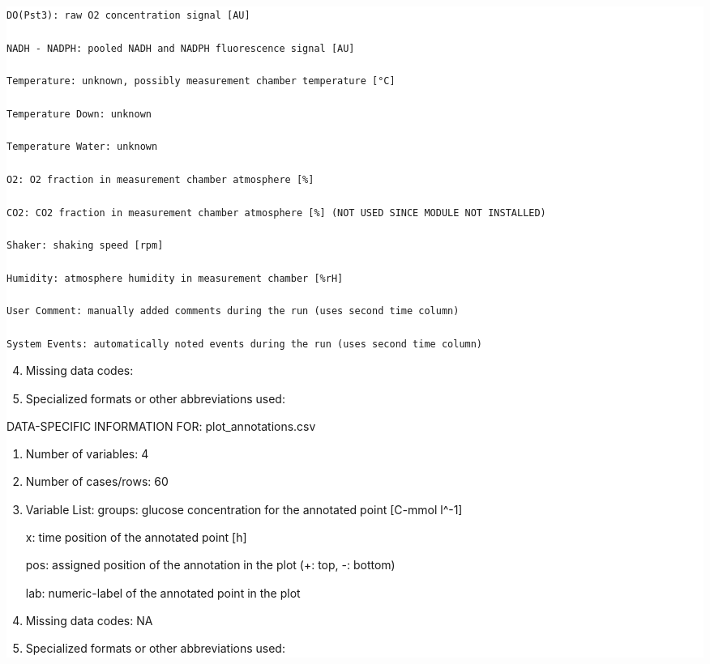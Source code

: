 	DO(Pst3): raw O2 concentration signal [AU]
	
	NADH - NADPH: pooled NADH and NADPH fluorescence signal [AU]
	
	Temperature: unknown, possibly measurement chamber temperature [°C]
	
	Temperature Down: unknown
	
	Temperature Water: unknown
	
	O2: O2 fraction in measurement chamber atmosphere [%]
	
	CO2: CO2 fraction in measurement chamber atmosphere [%] (NOT USED SINCE MODULE NOT INSTALLED)
	
	Shaker: shaking speed [rpm]
	
	Humidity: atmosphere humidity in measurement chamber [%rH]
	
	User Comment: manually added comments during the run (uses second time column)
	
	System Events: automatically noted events during the run (uses second time column)

4. Missing data codes:

5. Specialized formats or other abbreviations used: 


DATA-SPECIFIC INFORMATION FOR: plot_annotations.csv

1. Number of variables: 4

2. Number of cases/rows: 60

3. Variable List: 
	groups: glucose concentration for the annotated point [C-mmol l^-1]
	
	x: time position of the annotated point [h]
	
	pos: assigned position of the annotation in the plot (+: top, -: bottom)
	
	lab: numeric-label of the annotated point in the plot

4. Missing data codes: NA

5. Specialized formats or other abbreviations used:
